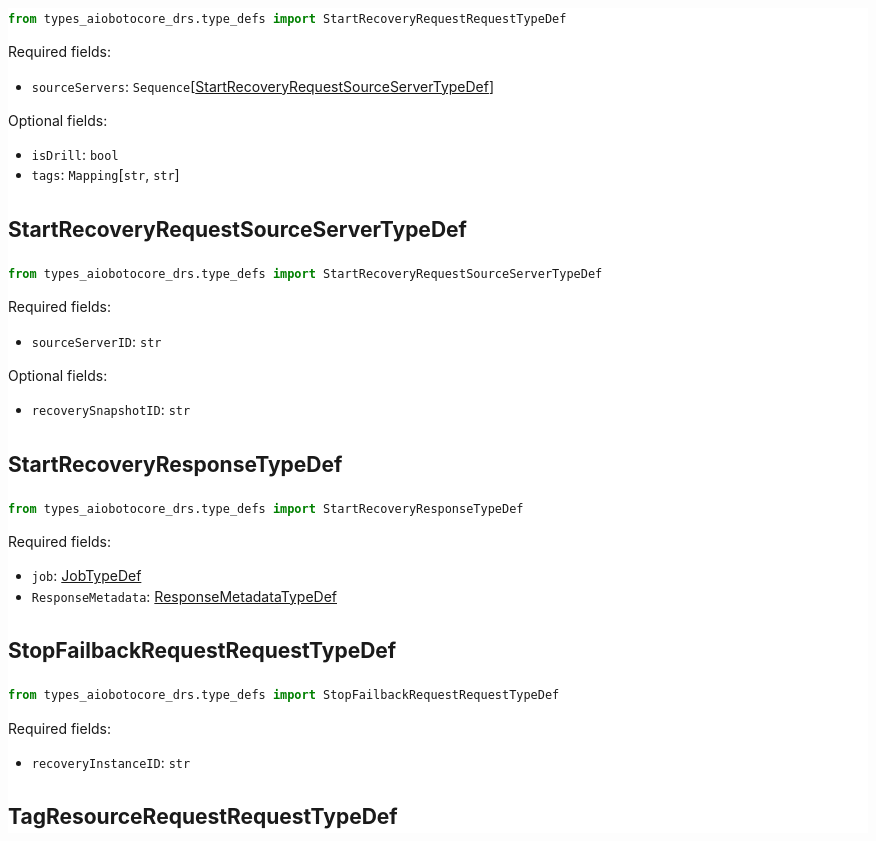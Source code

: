 ```python
from types_aiobotocore_drs.type_defs import StartRecoveryRequestRequestTypeDef
```

Required fields:

- `sourceServers`:
  `Sequence`\[[StartRecoveryRequestSourceServerTypeDef](./type_defs.md#startrecoveryrequestsourceservertypedef)\]

Optional fields:

- `isDrill`: `bool`
- `tags`: `Mapping`\[`str`, `str`\]

<a id="startrecoveryrequestsourceservertypedef"></a>

## StartRecoveryRequestSourceServerTypeDef

```python
from types_aiobotocore_drs.type_defs import StartRecoveryRequestSourceServerTypeDef
```

Required fields:

- `sourceServerID`: `str`

Optional fields:

- `recoverySnapshotID`: `str`

<a id="startrecoveryresponsetypedef"></a>

## StartRecoveryResponseTypeDef

```python
from types_aiobotocore_drs.type_defs import StartRecoveryResponseTypeDef
```

Required fields:

- `job`: [JobTypeDef](./type_defs.md#jobtypedef)
- `ResponseMetadata`:
  [ResponseMetadataTypeDef](./type_defs.md#responsemetadatatypedef)

<a id="stopfailbackrequestrequesttypedef"></a>

## StopFailbackRequestRequestTypeDef

```python
from types_aiobotocore_drs.type_defs import StopFailbackRequestRequestTypeDef
```

Required fields:

- `recoveryInstanceID`: `str`

<a id="tagresourcerequestrequesttypedef"></a>

## TagResourceRequestRequestTypeDef
